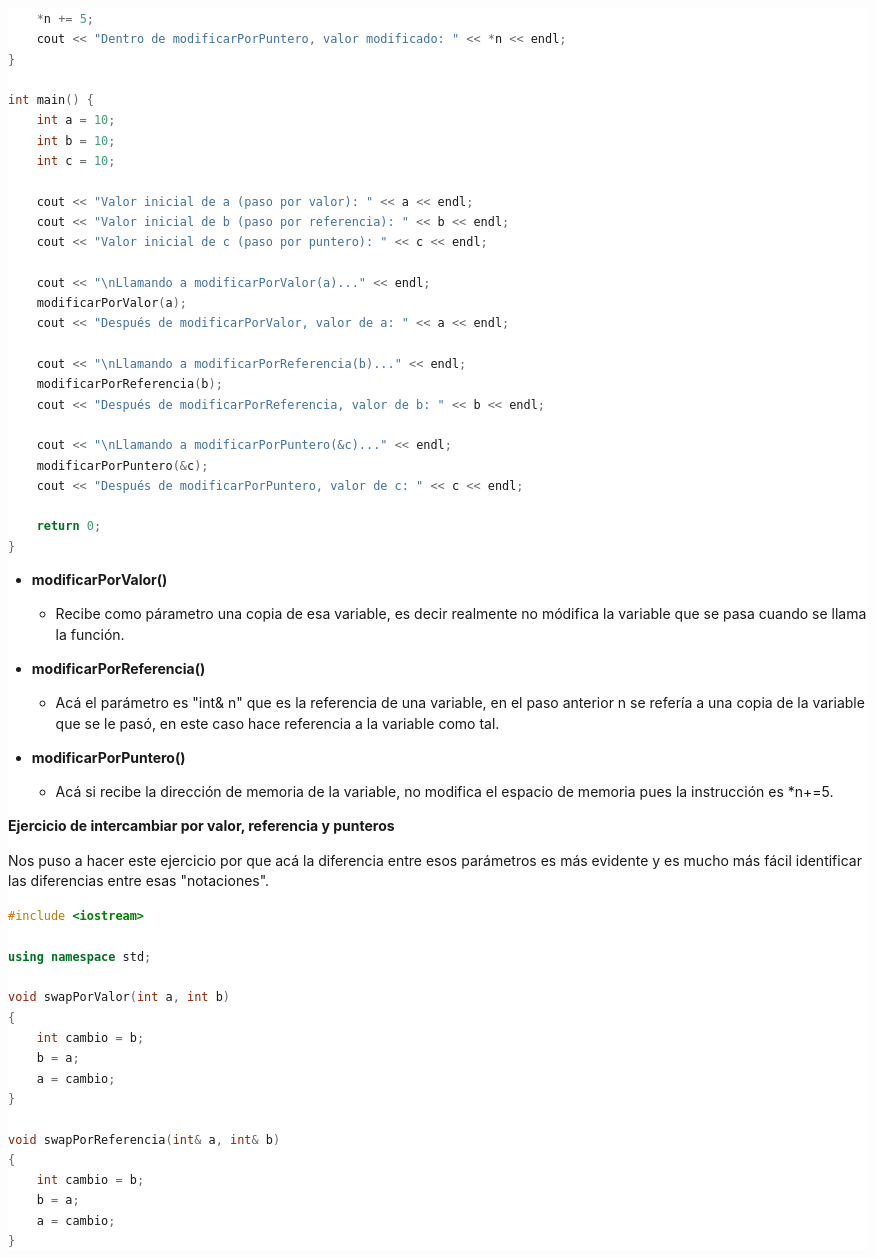 ```c++
    *n += 5;
    cout << "Dentro de modificarPorPuntero, valor modificado: " << *n << endl;
}

int main() {
    int a = 10;
    int b = 10;
    int c = 10;

    cout << "Valor inicial de a (paso por valor): " << a << endl;
    cout << "Valor inicial de b (paso por referencia): " << b << endl;
    cout << "Valor inicial de c (paso por puntero): " << c << endl;

    cout << "\nLlamando a modificarPorValor(a)..." << endl;
    modificarPorValor(a);
    cout << "Después de modificarPorValor, valor de a: " << a << endl;

    cout << "\nLlamando a modificarPorReferencia(b)..." << endl;
    modificarPorReferencia(b);
    cout << "Después de modificarPorReferencia, valor de b: " << b << endl;

    cout << "\nLlamando a modificarPorPuntero(&c)..." << endl;
    modificarPorPuntero(&c);
    cout << "Después de modificarPorPuntero, valor de c: " << c << endl;

    return 0;
}
```
- __modificarPorValor()__

  - Recibe como párametro una copia de esa variable, es decir realmente no módifica la variable que se pasa cuando se llama la función.

- __modificarPorReferencia()__

  - Acá el parámetro es "int& n" que es la referencia de una variable, en el paso anterior n se refería a una copia de la variable que se le pasó, en este caso hace referencia a la variable como tal.

- __modificarPorPuntero()__

  - Acá si recibe la dirección de memoria de la variable, no modifica el espacio de memoria pues la instrucción es *n+=5.

__Ejercicio de intercambiar por valor, referencia y punteros__

Nos puso a hacer este ejercicio por que acá la diferencia entre esos parámetros es más evidente y es mucho más fácil identificar las diferencias entre esas "notaciones".

```c++
#include <iostream>

using namespace std;

void swapPorValor(int a, int b)
{
    int cambio = b;
    b = a;
    a = cambio;
}

void swapPorReferencia(int& a, int& b)
{
    int cambio = b;
    b = a;
    a = cambio;
}

```